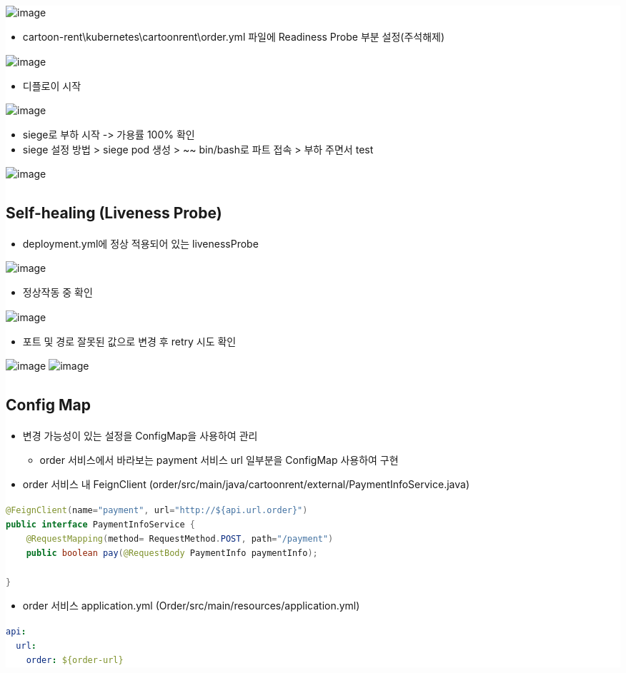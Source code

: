 ![image](https://user-images.githubusercontent.com/22028798/125400383-c6add480-e3ec-11eb-8e0b-aeddf0a0c8fb.png)

- cartoon-rent\kubernetes\cartoonrent\order.yml 파일에 Readiness Probe 부분 설정(주석해제)

![image](https://user-images.githubusercontent.com/22028798/125400485-e5ac6680-e3ec-11eb-92ca-96c3abe91876.png)

- 디플로이 시작

![image](https://user-images.githubusercontent.com/22028798/125400543-fc52bd80-e3ec-11eb-8dc6-1a8ac53ef31d.png)

- siege로 부하 시작 -> 가용률 100% 확인
- siege 설정 방법 > siege pod 생성 > ~~ bin/bash로 파트 접속 > 부하 주면서 test

![image](https://user-images.githubusercontent.com/22028798/125400628-18565f00-e3ed-11eb-9c9c-ea4c64c6717d.png)


## Self-healing (Liveness Probe)
- deployment.yml에 정상 적용되어 있는 livenessProbe

![image](https://user-images.githubusercontent.com/22028798/125394269-69ae2080-e3e4-11eb-9611-3a79a072cdfc.png)

- 정상작동 중 확인

![image](https://user-images.githubusercontent.com/22028798/125394378-906c5700-e3e4-11eb-9728-ed329ef46efc.png)

- 포트 및 경로 잘못된 값으로 변경 후 retry 시도 확인

![image](https://user-images.githubusercontent.com/22028798/125394475-b1cd4300-e3e4-11eb-8c80-d953e29bed0c.png)
![image](https://user-images.githubusercontent.com/22028798/125394858-4c2d8680-e3e5-11eb-98d6-3a7e3409bb6e.png)


## Config Map

- 변경 가능성이 있는 설정을 ConfigMap을 사용하여 관리  
  - order 서비스에서 바라보는 payment 서비스 url 일부분을 ConfigMap 사용하여 구현​  

- order 서비스 내 FeignClient (order/src/main/java/cartoonrent/external/PaymentInfoService.java)
```java
@FeignClient(name="payment", url="http://${api.url.order}")
public interface PaymentInfoService {
    @RequestMapping(method= RequestMethod.POST, path="/payment")
    public boolean pay(@RequestBody PaymentInfo paymentInfo);

}
```

- order 서비스 application.yml (Order/src/main/resources/application.yml)
```yml
api: 
  url: 
    order: ${order-url}
```
